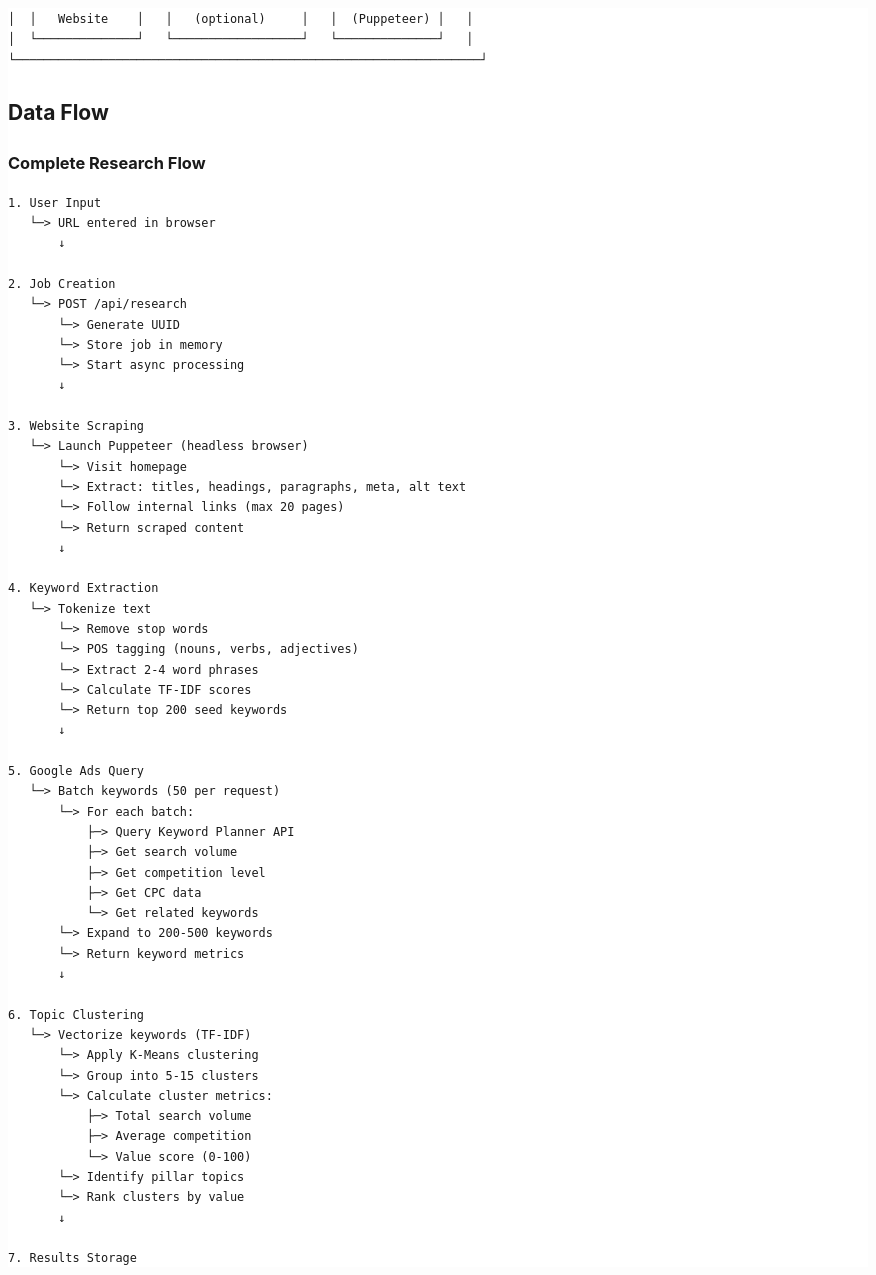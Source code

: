 ```
│  │   Website    │   │   (optional)     │   │  (Puppeteer) │   │
│  └──────────────┘   └──────────────────┘   └──────────────┘   │
└─────────────────────────────────────────────────────────────────┘
```

## Data Flow

### Complete Research Flow

```
1. User Input
   └─> URL entered in browser
       ↓

2. Job Creation
   └─> POST /api/research
       └─> Generate UUID
       └─> Store job in memory
       └─> Start async processing
       ↓

3. Website Scraping
   └─> Launch Puppeteer (headless browser)
       └─> Visit homepage
       └─> Extract: titles, headings, paragraphs, meta, alt text
       └─> Follow internal links (max 20 pages)
       └─> Return scraped content
       ↓

4. Keyword Extraction
   └─> Tokenize text
       └─> Remove stop words
       └─> POS tagging (nouns, verbs, adjectives)
       └─> Extract 2-4 word phrases
       └─> Calculate TF-IDF scores
       └─> Return top 200 seed keywords
       ↓

5. Google Ads Query
   └─> Batch keywords (50 per request)
       └─> For each batch:
           ├─> Query Keyword Planner API
           ├─> Get search volume
           ├─> Get competition level
           ├─> Get CPC data
           └─> Get related keywords
       └─> Expand to 200-500 keywords
       └─> Return keyword metrics
       ↓

6. Topic Clustering
   └─> Vectorize keywords (TF-IDF)
       └─> Apply K-Means clustering
       └─> Group into 5-15 clusters
       └─> Calculate cluster metrics:
           ├─> Total search volume
           ├─> Average competition
           └─> Value score (0-100)
       └─> Identify pillar topics
       └─> Rank clusters by value
       ↓

7. Results Storage
```